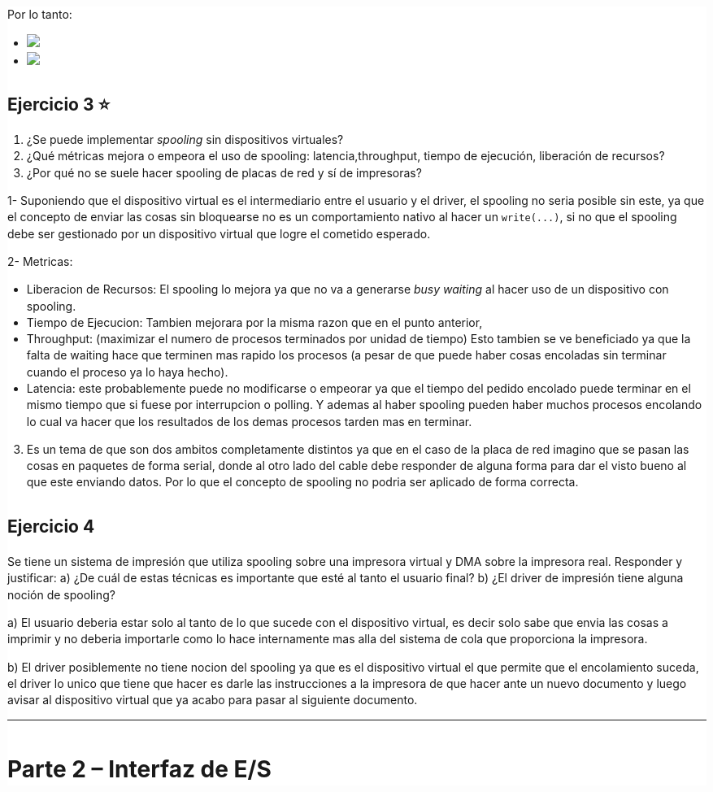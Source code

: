 Por lo tanto:
- <img src="https://latex.codecogs.com/png.latex?U_{CPU}(6)%20=%201%20-%20(0.77)^6%20=%200,79157762"/>
- <img src="https://latex.codecogs.com/png.latex?U_{E&#x2F;S}(6)%20=%201%20-%20(0.23)^6%20=%200,999851964"/>
  
##  Ejercicio 3 :star:
  
1. ¿Se puede implementar *spooling* sin dispositivos virtuales?
2. ¿Qué métricas mejora o empeora el uso de spooling: latencia,throughput, tiempo de ejecución, liberación de recursos?
3. ¿Por qué no se suele hacer spooling de placas de red y sí de impresoras?
  
1- Suponiendo que el dispositivo virtual es el intermediario entre el usuario y el driver, el spooling no seria posible sin este, ya que el concepto de enviar las cosas sin bloquearse no es un comportamiento nativo al hacer un `write(...)`, si no que el spooling debe ser gestionado por un dispositivo virtual que logre el cometido esperado.
  
2- Metricas:
  - Liberacion de Recursos: El spooling lo mejora ya que no va a generarse *busy waiting* al hacer uso de un dispositivo con spooling.
  - Tiempo de Ejecucion: Tambien mejorara por la misma razon que en el punto anterior, 
  - Throughput: (maximizar el numero de procesos terminados por unidad de tiempo) Esto tambien se ve beneficiado ya que la falta de waiting hace que terminen mas rapido los procesos (a pesar de que puede haber cosas encoladas sin terminar cuando el proceso ya lo haya hecho).
  - Latencia: este probablemente puede no modificarse o empeorar ya que el tiempo del pedido encolado puede terminar en el mismo tiempo que si fuese por interrupcion o polling. Y ademas al haber spooling pueden haber muchos procesos encolando lo cual va hacer que los resultados de los demas procesos tarden mas en terminar.
  
3. Es un tema de que son dos ambitos completamente distintos ya que en el caso de la placa de red imagino que se pasan las cosas en paquetes de forma serial, donde al otro lado del cable debe responder de alguna forma para dar el visto bueno al que este enviando datos. Por lo que el concepto de spooling no podria ser aplicado de forma correcta.
  
##  Ejercicio 4 
  
Se tiene un sistema de impresión que utiliza spooling sobre una impresora virtual y DMA sobre la impresora real. Responder y justificar:
a) ¿De cuál de estas técnicas es importante que esté al tanto el usuario final?
b) ¿El driver de impresión tiene alguna noción de spooling?
  
a) El usuario deberia estar solo al tanto de lo que sucede con el dispositivo virtual, es decir solo sabe que envia las cosas a imprimir y no deberia importarle como lo hace internamente mas alla del sistema de cola que proporciona la impresora.
  
b) El driver posiblemente no tiene nocion del spooling ya que es el dispositivo virtual el que permite que el encolamiento suceda, el driver lo unico que tiene que hacer es darle las instrucciones a la impresora de que hacer ante un nuevo documento y luego avisar al dispositivo virtual que ya acabo para pasar al siguiente documento.
  
---
  
#  Parte 2 – Interfaz de E/S
  